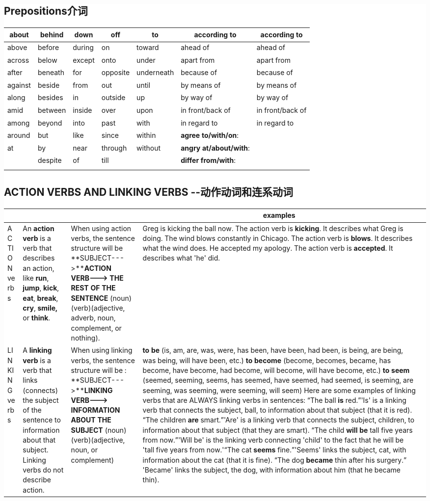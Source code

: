 ## Prepositions介词

| about   | behind  | down   | off      | to         | according to             | according to     |
| ------- | ------- | ------ | -------- | ---------- | ------------------------ | ---------------- |
| above   | before  | during | on       | toward     | ahead of                 | ahead of         |
| across  | below   | except | onto     | under      | apart from               | apart from       |
| after   | beneath | for    | opposite | underneath | because of               | because of       |
| against | beside  | from   | out      | until      | by means of              | by means of      |
| along   | besides | in     | outside  | up         | by way of                | by way of        |
| amid    | between | inside | over     | upon       | in front/back of         | in front/back of |
| among   | beyond  | into   | past     | with       | in regard to             | in regard to     |
| around  | but     | like   | since    | within     | **agree to/with/on**:    |                  |
| at      | by      | near   | through  | without    | **angry at/about/with**: |                  |
|         | despite | of     | till     |            | **differ from/with**:    |                  |
|         |         |        |          |            |                          |                  |

## ACTION VERBS AND LINKING VERBS --动作动词和连系动词

|                               |                                                              |                                                              | examples                                                     |      |
| ----------------------------- | ------------------------------------------------------------ | ------------------------------------------------------------ | ------------------------------------------------------------ | ---- |
| ACTION verbs                  | An **action verb** is a verb that describes an action, like **run**, **jump**, **kick**, **eat**, **break**, **cry**, **smile,** or **think**. | When using action verbs, the sentence structure will be **SUBJECT--->****ACTION VERB--->** **THE REST OF THE SENTENCE** (noun)(verb)(adjective, adverb, noun, complement, or nothing). | Greg is kicking the ball now. The action verb is **kicking**. It describes what Greg is doing.  The wind blows constantly in Chicago. The action verb is **blows**. It describes what the wind does. He accepted my apology. The action verb is **accepted**. It describes what 'he' did. |      |
| LINKING verbs                 | A **linking verb** is a verb that links (connects) the subject of the sentence to information about that subject.  Linking verbs do not describe action. | When using linking verbs, the sentence structure will be : **SUBJECT--->****LINKING VERB--->** **INFORMATION ABOUT THE SUBJECT** (noun)(verb)(adjective, noun, or complement) | **to be** (is, am, are, was, were, has been, have been, had been, is being, are being, was being, will have been, etc.) **to become** (become, becomes, became, has become, have become, had become, will become, will have become, etc.) **to seem** (seemed, seeming, seems, has seemed, have seemed, had seemed, is seeming, are seeming, was seeming, were seeming, will seem) Here are some examples of linking verbs that are ALWAYS linking verbs in sentences: “The ball **is** red.”'Is' is a linking verb that connects the subject, ball, to information about that subject (that it is red). “The children **are** smart.”'Are' is a linking verb that connects the subject, children, to information about that subject (that they are smart). “The child **will be** tall five years from now.”'Will be' is the linking verb connecting 'child' to the fact that he will be 'tall five years from now.'“The cat **seems** fine.”'Seems' links the subject, cat, with information about the cat (that it is fine). “The dog **became** thin after his surgery.” 'Became' links the subject, the dog, with information about him (that he became thin). |      |
